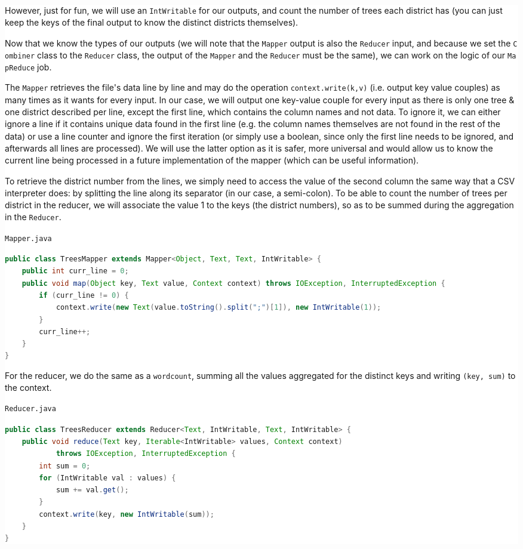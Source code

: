 However, just for fun, we will use an `IntWritable` for our outputs, and count the number of trees each district has (you can just keep the keys of the final output to know the distinct districts themselves).

Now that we know the types of our outputs (we will note that the `Mapper` output is also the `Reducer` input, and because we set the `Combiner` class to the `Reducer` class, the output of the `Mapper` and the `Reducer` must be the same), we can work on the logic of our `MapReduce` job.

The `Mapper` retrieves the file's data line by line and may do the operation `context.write(k,v)` (i.e. output key value couples) as many times as it wants for every input. In our case, we will output one key-value couple for every input as there is only one tree & one district described per line, except the first line, which contains the column names and not data. To ignore it, we can either ignore a line if it contains unique data found in the first line (e.g. the column names themselves are not found in the rest of the data) or use a line counter and ignore the first iteration (or simply use a boolean, since only the first line needs to be ignored, and afterwards all lines are processed). We will use the latter option as it is safer, more universal and would allow us to know the current line being processed in a future implementation of the mapper (which can be useful information).

To retrieve the district number from the lines, we simply need to access the value of the second column the same way that a CSV interpreter does: by splitting the line along its separator (in our case, a semi-colon). To be able to count the number of trees per district in the reducer, we will associate the value 1 to the keys (the district numbers), so as to be summed during the aggregation in the `Reducer`.

`Mapper.java`

```java
public class TreesMapper extends Mapper<Object, Text, Text, IntWritable> {
	public int curr_line = 0;
	public void map(Object key, Text value, Context context) throws IOException, InterruptedException {
		if (curr_line != 0) {
			context.write(new Text(value.toString().split(";")[1]), new IntWritable(1));
		}
		curr_line++;
	}
}
```

For the reducer, we do the same as a `wordcount`, summing all the values aggregated for the distinct keys and writing `(key, sum)` to the context.

`Reducer.java`

```java
public class TreesReducer extends Reducer<Text, IntWritable, Text, IntWritable> {
    public void reduce(Text key, Iterable<IntWritable> values, Context context)
            throws IOException, InterruptedException {
    	int sum = 0;
        for (IntWritable val : values) {
            sum += val.get();
        }
    	context.write(key, new IntWritable(sum));
    }
}
```

